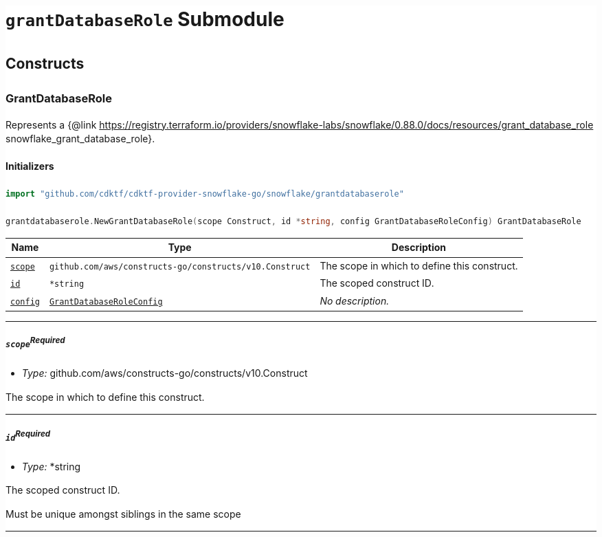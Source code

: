 # `grantDatabaseRole` Submodule <a name="`grantDatabaseRole` Submodule" id="@cdktf/provider-snowflake.grantDatabaseRole"></a>

## Constructs <a name="Constructs" id="Constructs"></a>

### GrantDatabaseRole <a name="GrantDatabaseRole" id="@cdktf/provider-snowflake.grantDatabaseRole.GrantDatabaseRole"></a>

Represents a {@link https://registry.terraform.io/providers/snowflake-labs/snowflake/0.88.0/docs/resources/grant_database_role snowflake_grant_database_role}.

#### Initializers <a name="Initializers" id="@cdktf/provider-snowflake.grantDatabaseRole.GrantDatabaseRole.Initializer"></a>

```go
import "github.com/cdktf/cdktf-provider-snowflake-go/snowflake/grantdatabaserole"

grantdatabaserole.NewGrantDatabaseRole(scope Construct, id *string, config GrantDatabaseRoleConfig) GrantDatabaseRole
```

| **Name** | **Type** | **Description** |
| --- | --- | --- |
| <code><a href="#@cdktf/provider-snowflake.grantDatabaseRole.GrantDatabaseRole.Initializer.parameter.scope">scope</a></code> | <code>github.com/aws/constructs-go/constructs/v10.Construct</code> | The scope in which to define this construct. |
| <code><a href="#@cdktf/provider-snowflake.grantDatabaseRole.GrantDatabaseRole.Initializer.parameter.id">id</a></code> | <code>*string</code> | The scoped construct ID. |
| <code><a href="#@cdktf/provider-snowflake.grantDatabaseRole.GrantDatabaseRole.Initializer.parameter.config">config</a></code> | <code><a href="#@cdktf/provider-snowflake.grantDatabaseRole.GrantDatabaseRoleConfig">GrantDatabaseRoleConfig</a></code> | *No description.* |

---

##### `scope`<sup>Required</sup> <a name="scope" id="@cdktf/provider-snowflake.grantDatabaseRole.GrantDatabaseRole.Initializer.parameter.scope"></a>

- *Type:* github.com/aws/constructs-go/constructs/v10.Construct

The scope in which to define this construct.

---

##### `id`<sup>Required</sup> <a name="id" id="@cdktf/provider-snowflake.grantDatabaseRole.GrantDatabaseRole.Initializer.parameter.id"></a>

- *Type:* *string

The scoped construct ID.

Must be unique amongst siblings in the same scope

---
